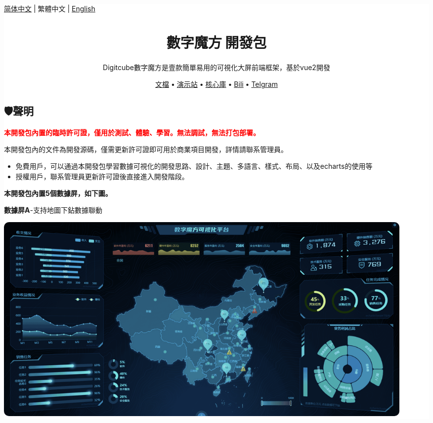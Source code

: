 [简体中文](./README.cn.md) | 繁體中文 | [English](./README.md)

<h1 align="center">
<b>數字魔方 開發包</b>
</h1>
<div align="center">Digitcube數字魔方是壹款簡單易用的可視化大屏前端框架，基於vue2開發</div>

<p align="center">
  <a href="http://124.222.103.91:8080/">文檔</a> •
  <a href="http://124.222.103.91/">演示站</a> •
  <a href="https://www.npmjs.com/package/digitcube-core">核心庫</a> •
  <a href="https://space.bilibili.com/302402751">Bili</a> •
  <a href="https://t.me/ayin86cn">Telgram</a>
</p>


## 🛡️聲明

<span style="color:red">**本開發包內置的臨時許可證，僅用於測試、體驗、學習。無法調試，無法打包部署。** </span>

本開發包內的文件為開發源碼，僅需更新許可證即可用於商業項目開發，詳情請聯系管理員。



- 免費用戶，可以通過本開發包學習數據可視化的開發思路、設計、主題、多語言、樣式、布局、以及echarts的使用等
- 授權用戶，聯系管理員更新許可證後直接進入開發階段。




**本開發包內置5個數據屏，如下圖。**

**數據屏A**-支持地圖下鉆數據聯動

<img src="./demo/screenA.png" style="border-radius:10px" width="800" />
